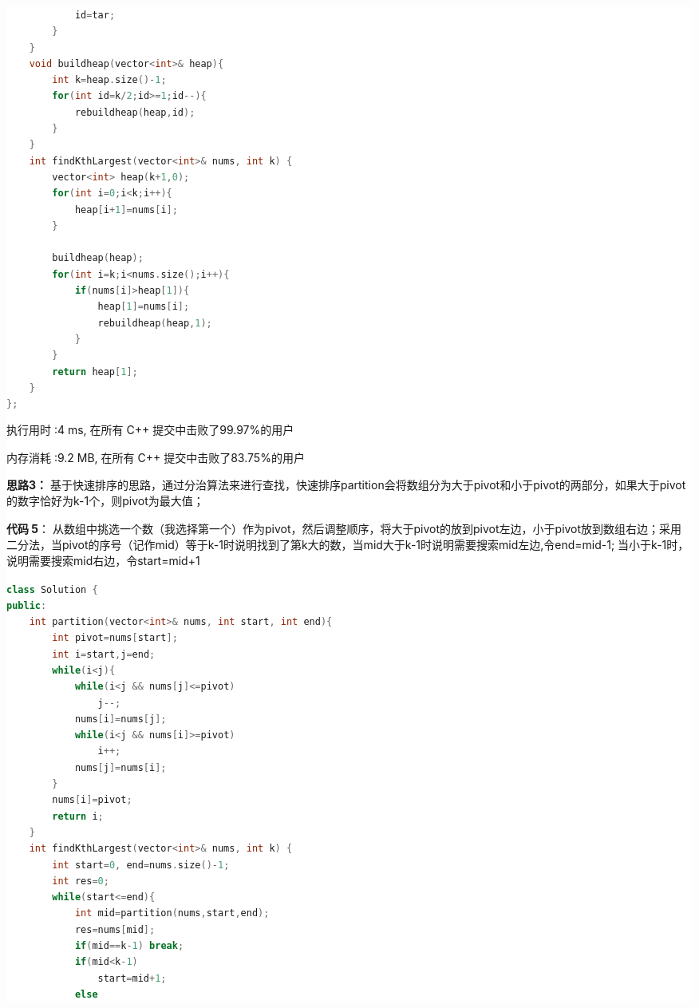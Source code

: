 ```c++
            id=tar;
        }
    }
    void buildheap(vector<int>& heap){
        int k=heap.size()-1;
        for(int id=k/2;id>=1;id--){
            rebuildheap(heap,id);
        }
    }
    int findKthLargest(vector<int>& nums, int k) {
        vector<int> heap(k+1,0);
        for(int i=0;i<k;i++){
            heap[i+1]=nums[i];
        }

        buildheap(heap);
        for(int i=k;i<nums.size();i++){
            if(nums[i]>heap[1]){
                heap[1]=nums[i];
                rebuildheap(heap,1);
            }
        }
        return heap[1];
    }
};

```

执行用时 :4 ms, 在所有 C++ 提交中击败了99.97%的用户

内存消耗 :9.2 MB, 在所有 C++ 提交中击败了83.75%的用户

**思路3：** 基于快速排序的思路，通过分治算法来进行查找，快速排序partition会将数组分为大于pivot和小于pivot的两部分，如果大于pivot的数字恰好为k-1个，则pivot为最大值；

**代码 5**： 从数组中挑选一个数（我选择第一个）作为pivot，然后调整顺序，将大于pivot的放到pivot左边，小于pivot放到数组右边；采用二分法，当pivot的序号（记作mid）等于k-1时说明找到了第k大的数，当mid大于k-1时说明需要搜索mid左边,令end=mid-1; 当小于k-1时，说明需要搜索mid右边，令start=mid+1

```c++
class Solution {
public:
    int partition(vector<int>& nums, int start, int end){
        int pivot=nums[start];
        int i=start,j=end;
        while(i<j){
            while(i<j && nums[j]<=pivot)
                j--;
            nums[i]=nums[j];
            while(i<j && nums[i]>=pivot)
                i++;
            nums[j]=nums[i];
        }
        nums[i]=pivot;
        return i;
    }
    int findKthLargest(vector<int>& nums, int k) {
        int start=0, end=nums.size()-1;
        int res=0;
        while(start<=end){
            int mid=partition(nums,start,end);
            res=nums[mid];
            if(mid==k-1) break;
            if(mid<k-1)
                start=mid+1;
            else
```